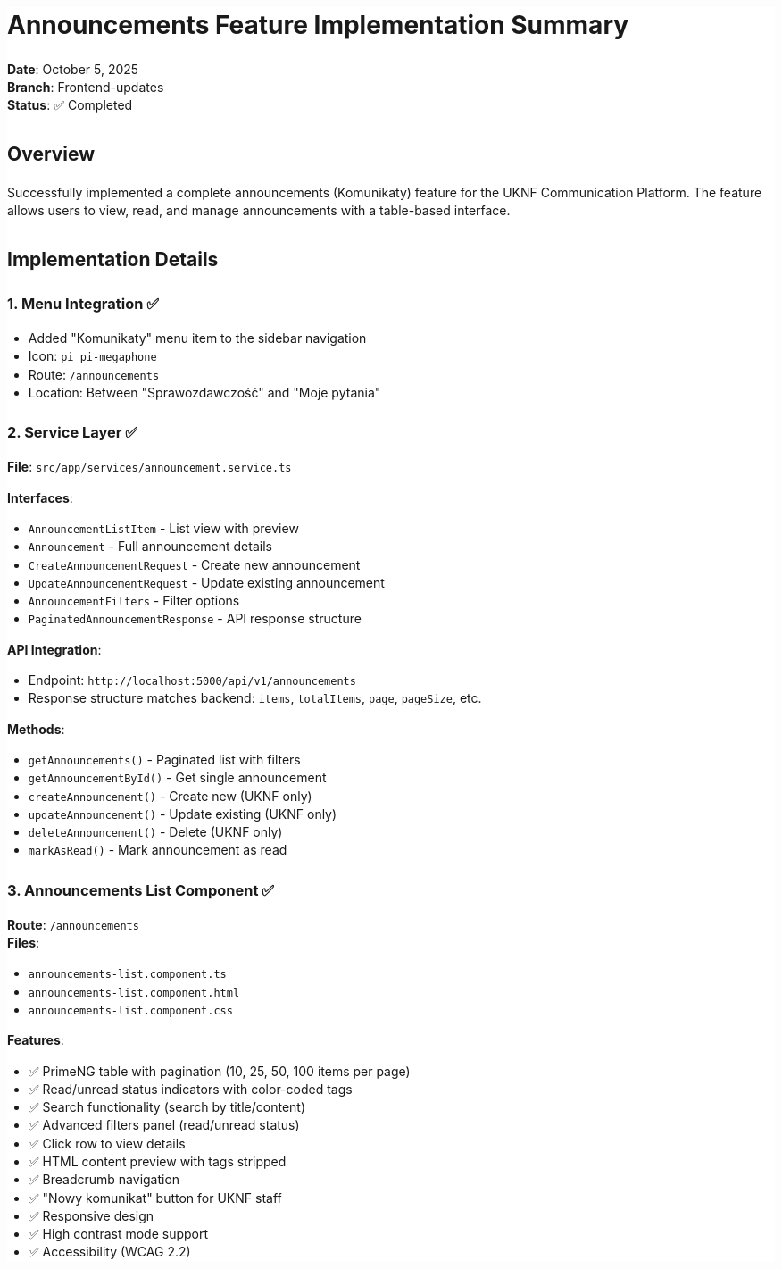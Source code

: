 # Announcements Feature Implementation Summary

**Date**: October 5, 2025  
**Branch**: Frontend-updates  
**Status**: ✅ Completed

## Overview
Successfully implemented a complete announcements (Komunikaty) feature for the UKNF Communication Platform. The feature allows users to view, read, and manage announcements with a table-based interface.

## Implementation Details

### 1. Menu Integration ✅
- Added "Komunikaty" menu item to the sidebar navigation
- Icon: `pi pi-megaphone`
- Route: `/announcements`
- Location: Between "Sprawozdawczość" and "Moje pytania"

### 2. Service Layer ✅
**File**: `src/app/services/announcement.service.ts`

**Interfaces**:
- `AnnouncementListItem` - List view with preview
- `Announcement` - Full announcement details
- `CreateAnnouncementRequest` - Create new announcement
- `UpdateAnnouncementRequest` - Update existing announcement
- `AnnouncementFilters` - Filter options
- `PaginatedAnnouncementResponse` - API response structure

**API Integration**:
- Endpoint: `http://localhost:5000/api/v1/announcements`
- Response structure matches backend: `items`, `totalItems`, `page`, `pageSize`, etc.

**Methods**:
- `getAnnouncements()` - Paginated list with filters
- `getAnnouncementById()` - Get single announcement
- `createAnnouncement()` - Create new (UKNF only)
- `updateAnnouncement()` - Update existing (UKNF only)
- `deleteAnnouncement()` - Delete (UKNF only)
- `markAsRead()` - Mark announcement as read

### 3. Announcements List Component ✅
**Route**: `/announcements`  
**Files**: 
- `announcements-list.component.ts`
- `announcements-list.component.html`
- `announcements-list.component.css`

**Features**:
- ✅ PrimeNG table with pagination (10, 25, 50, 100 items per page)
- ✅ Read/unread status indicators with color-coded tags
- ✅ Search functionality (search by title/content)
- ✅ Advanced filters panel (read/unread status)
- ✅ Click row to view details
- ✅ HTML content preview with tags stripped
- ✅ Breadcrumb navigation
- ✅ "Nowy komunikat" button for UKNF staff
- ✅ Responsive design
- ✅ High contrast mode support
- ✅ Accessibility (WCAG 2.2)
